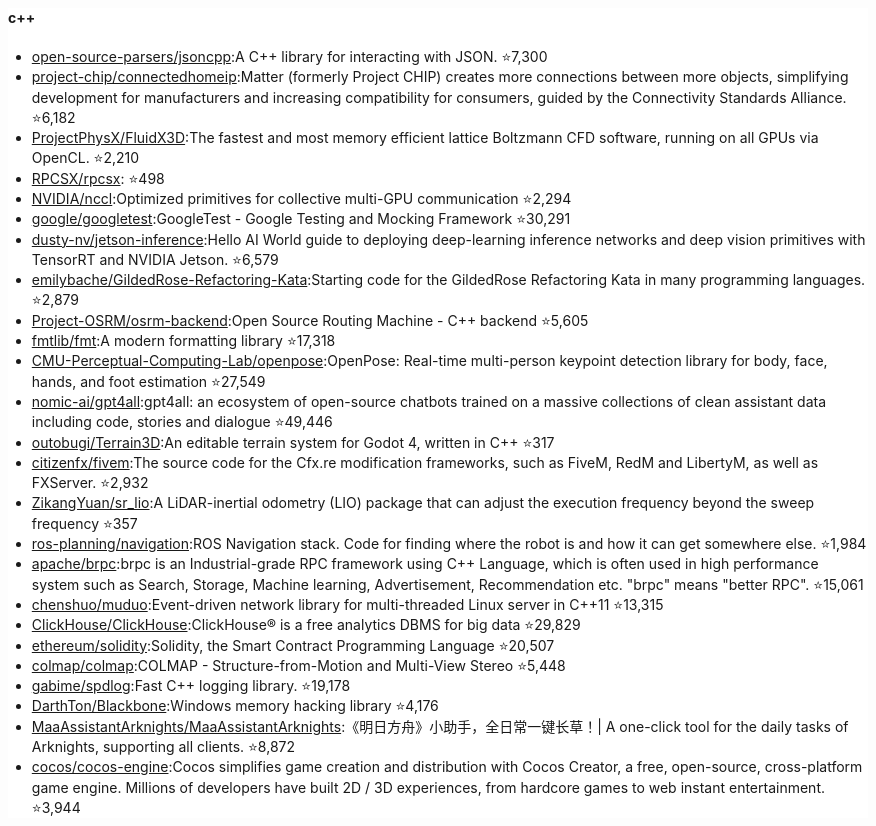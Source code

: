 #### c++
* [open-source-parsers/jsoncpp](https://github.com/open-source-parsers/jsoncpp):A C++ library for interacting with JSON. ⭐7,300
* [project-chip/connectedhomeip](https://github.com/project-chip/connectedhomeip):Matter (formerly Project CHIP) creates more connections between more objects, simplifying development for manufacturers and increasing compatibility for consumers, guided by the Connectivity Standards Alliance. ⭐6,182
* [ProjectPhysX/FluidX3D](https://github.com/ProjectPhysX/FluidX3D):The fastest and most memory efficient lattice Boltzmann CFD software, running on all GPUs via OpenCL. ⭐2,210
* [RPCSX/rpcsx](https://github.com/RPCSX/rpcsx): ⭐498
* [NVIDIA/nccl](https://github.com/NVIDIA/nccl):Optimized primitives for collective multi-GPU communication ⭐2,294
* [google/googletest](https://github.com/google/googletest):GoogleTest - Google Testing and Mocking Framework ⭐30,291
* [dusty-nv/jetson-inference](https://github.com/dusty-nv/jetson-inference):Hello AI World guide to deploying deep-learning inference networks and deep vision primitives with TensorRT and NVIDIA Jetson. ⭐6,579
* [emilybache/GildedRose-Refactoring-Kata](https://github.com/emilybache/GildedRose-Refactoring-Kata):Starting code for the GildedRose Refactoring Kata in many programming languages. ⭐2,879
* [Project-OSRM/osrm-backend](https://github.com/Project-OSRM/osrm-backend):Open Source Routing Machine - C++ backend ⭐5,605
* [fmtlib/fmt](https://github.com/fmtlib/fmt):A modern formatting library ⭐17,318
* [CMU-Perceptual-Computing-Lab/openpose](https://github.com/CMU-Perceptual-Computing-Lab/openpose):OpenPose: Real-time multi-person keypoint detection library for body, face, hands, and foot estimation ⭐27,549
* [nomic-ai/gpt4all](https://github.com/nomic-ai/gpt4all):gpt4all: an ecosystem of open-source chatbots trained on a massive collections of clean assistant data including code, stories and dialogue ⭐49,446
* [outobugi/Terrain3D](https://github.com/outobugi/Terrain3D):An editable terrain system for Godot 4, written in C++ ⭐317
* [citizenfx/fivem](https://github.com/citizenfx/fivem):The source code for the Cfx.re modification frameworks, such as FiveM, RedM and LibertyM, as well as FXServer. ⭐2,932
* [ZikangYuan/sr_lio](https://github.com/ZikangYuan/sr_lio):A LiDAR-inertial odometry (LIO) package that can adjust the execution frequency beyond the sweep frequency ⭐357
* [ros-planning/navigation](https://github.com/ros-planning/navigation):ROS Navigation stack. Code for finding where the robot is and how it can get somewhere else. ⭐1,984
* [apache/brpc](https://github.com/apache/brpc):brpc is an Industrial-grade RPC framework using C++ Language, which is often used in high performance system such as Search, Storage, Machine learning, Advertisement, Recommendation etc. "brpc" means "better RPC". ⭐15,061
* [chenshuo/muduo](https://github.com/chenshuo/muduo):Event-driven network library for multi-threaded Linux server in C++11 ⭐13,315
* [ClickHouse/ClickHouse](https://github.com/ClickHouse/ClickHouse):ClickHouse® is a free analytics DBMS for big data ⭐29,829
* [ethereum/solidity](https://github.com/ethereum/solidity):Solidity, the Smart Contract Programming Language ⭐20,507
* [colmap/colmap](https://github.com/colmap/colmap):COLMAP - Structure-from-Motion and Multi-View Stereo ⭐5,448
* [gabime/spdlog](https://github.com/gabime/spdlog):Fast C++ logging library. ⭐19,178
* [DarthTon/Blackbone](https://github.com/DarthTon/Blackbone):Windows memory hacking library ⭐4,176
* [MaaAssistantArknights/MaaAssistantArknights](https://github.com/MaaAssistantArknights/MaaAssistantArknights):《明日方舟》小助手，全日常一键长草！| A one-click tool for the daily tasks of Arknights, supporting all clients. ⭐8,872
* [cocos/cocos-engine](https://github.com/cocos/cocos-engine):Cocos simplifies game creation and distribution with Cocos Creator, a free, open-source, cross-platform game engine. Millions of developers have built 2D / 3D experiences, from hardcore games to web instant entertainment. ⭐3,944
